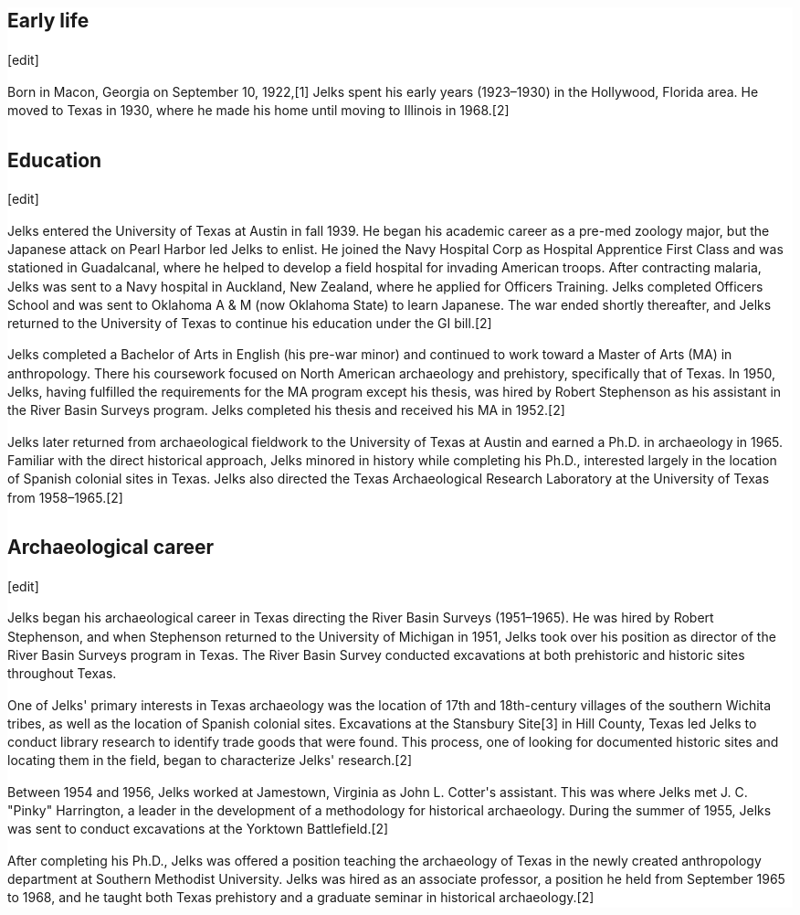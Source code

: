 ## Early life

[edit]

Born in Macon, Georgia on September 10, 1922,[1] Jelks spent his early years (1923–1930) in the Hollywood, Florida area. He moved to Texas in 1930, where he made his home until moving to Illinois in 1968.[2]

## Education

[edit]

Jelks entered the University of Texas at Austin in fall 1939. He began his academic career as a pre-med zoology major, but the Japanese attack on Pearl Harbor led Jelks to enlist. He joined the Navy Hospital Corp as Hospital Apprentice First Class and was stationed in Guadalcanal, where he helped to develop a field hospital for invading American troops. After contracting malaria, Jelks was sent to a Navy hospital in Auckland, New Zealand, where he applied for Officers Training. Jelks completed Officers School and was sent to Oklahoma A & M (now Oklahoma State) to learn Japanese. The war ended shortly thereafter, and Jelks returned to the University of Texas to continue his education under the GI bill.[2]

Jelks completed a Bachelor of Arts in English (his pre-war minor) and continued to work toward a Master of Arts (MA) in anthropology. There his coursework focused on North American archaeology and prehistory, specifically that of Texas. In 1950, Jelks, having fulfilled the requirements for the MA program except his thesis, was hired by Robert Stephenson as his assistant in the River Basin Surveys program. Jelks completed his thesis and received his MA in 1952.[2]

Jelks later returned from archaeological fieldwork to the University of Texas at Austin and earned a Ph.D. in archaeology in 1965. Familiar with the direct historical approach, Jelks minored in history while completing his Ph.D., interested largely in the location of Spanish colonial sites in Texas. Jelks also directed the Texas Archaeological Research Laboratory at the University of Texas from 1958–1965.[2]

## Archaeological career

[edit]

Jelks began his archaeological career in Texas directing the River Basin Surveys (1951–1965). He was hired by Robert Stephenson, and when Stephenson returned to the University of Michigan in 1951, Jelks took over his position as director of the River Basin Surveys program in Texas. The River Basin Survey conducted excavations at both prehistoric and historic sites throughout Texas. 

One of Jelks' primary interests in Texas archaeology was the location of 17th and 18th-century villages of the southern Wichita tribes, as well as the location of Spanish colonial sites. Excavations at the Stansbury Site[3] in Hill County, Texas led Jelks to conduct library research to identify trade goods that were found. This process, one of looking for documented historic sites and locating them in the field, began to characterize Jelks' research.[2]

Between 1954 and 1956, Jelks worked at Jamestown, Virginia as John L. Cotter's assistant. This was where Jelks met J. C. "Pinky" Harrington, a leader in the development of a methodology for historical archaeology. During the summer of 1955, Jelks was sent to conduct excavations at the Yorktown Battlefield.[2]

After completing his Ph.D., Jelks was offered a position teaching the archaeology of Texas in the newly created anthropology department at Southern Methodist University. Jelks was hired as an associate professor, a position he held from September 1965 to 1968, and he taught both Texas prehistory and a graduate seminar in historical archaeology.[2]
